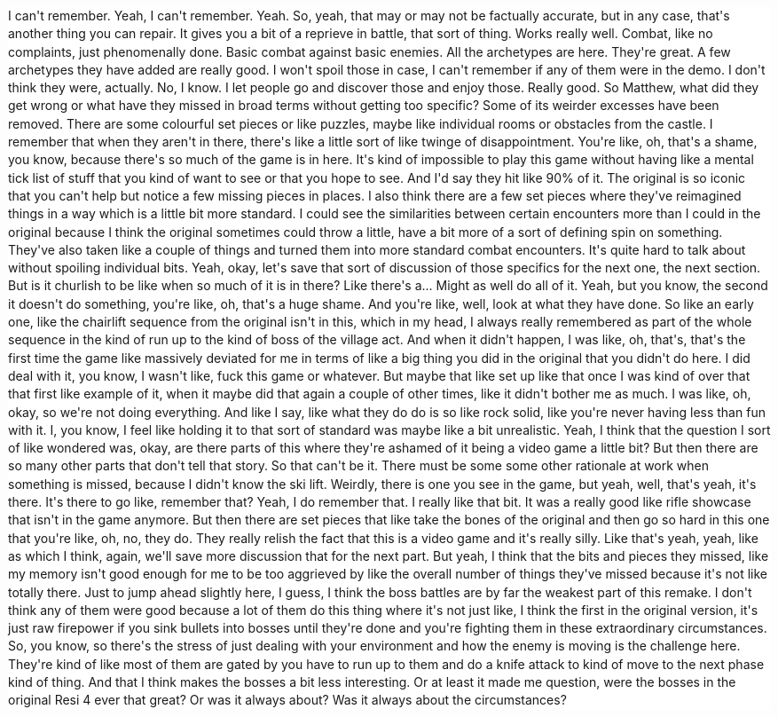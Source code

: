 I can't remember.
Yeah, I can't remember. Yeah. So, yeah, that may or may not be factually accurate, but in any case, that's another thing you can repair.
It gives you a bit of a reprieve in battle, that sort of thing. Works really well. Combat, like no complaints, just phenomenally done.
Basic combat against basic enemies. All the archetypes are here. They're great.
A few archetypes they have added are really good. I won't spoil those in case, I can't remember if any of them were in the demo. I don't think they were, actually.
No, I know.
I let people go and discover those and enjoy those. Really good. So Matthew, what did they get wrong or what have they missed in broad terms without getting too specific?
Some of its weirder excesses have been removed. There are some colourful set pieces or like puzzles, maybe like individual rooms or obstacles from the castle. I remember that when they aren't in there, there's like a little sort of like twinge of disappointment.
You're like, oh, that's a shame, you know, because there's so much of the game is in here. It's kind of impossible to play this game without having like a mental tick list of stuff that you kind of want to see or that you hope to see. And I'd say they hit like 90% of it.
The original is so iconic that you can't help but notice a few missing pieces in places. I also think there are a few set pieces where they've reimagined things in a way which is a little bit more standard. I could see the similarities between certain encounters more than I could in the original because I think the original sometimes could throw a little, have a bit more of a sort of defining spin on something.
They've also taken like a couple of things and turned them into more standard combat encounters. It's quite hard to talk about without spoiling individual bits.
Yeah, okay, let's save that sort of discussion of those specifics for the next one, the next section.
But is it churlish to be like when so much of it is in there? Like there's a... Might as well do all of it.
Yeah, but you know, the second it doesn't do something, you're like, oh, that's a huge shame. And you're like, well, look at what they have done. So like an early one, like the chairlift sequence from the original isn't in this, which in my head, I always really remembered as part of the whole sequence in the kind of run up to the kind of boss of the village act.
And when it didn't happen, I was like, oh, that's, that's the first time the game like massively deviated for me in terms of like a big thing you did in the original that you didn't do here. I did deal with it, you know, I wasn't like, fuck this game or whatever. But maybe that like set up like that once I was kind of over that that first like example of it, when it maybe did that again a couple of other times, like it didn't bother me as much.
I was like, oh, okay, so we're not doing everything. And like I say, like what they do do is so like rock solid, like you're never having less than fun with it. I, you know, I feel like holding it to that sort of standard was maybe like a bit unrealistic.
Yeah, I think that the question I sort of like wondered was, okay, are there parts of this where they're ashamed of it being a video game a little bit? But then there are so many other parts that don't tell that story. So that can't be it.
There must be some some other rationale at work when something is missed, because I didn't know the ski lift. Weirdly, there is one you see in the game, but yeah, well, that's yeah, it's there.
It's there to go like, remember that? Yeah, I do remember that. I really like that bit.
It was a really good like rifle showcase that isn't in the game anymore.
But then there are set pieces that like take the bones of the original and then go so hard in this one that you're like, oh, no, they do. They really relish the fact that this is a video game and it's really silly. Like that's yeah, yeah, like as which I think, again, we'll save more discussion that for the next part.
But yeah, I think that the bits and pieces they missed, like my memory isn't good enough for me to be too aggrieved by like the overall number of things they've missed because it's not like totally there. Just to jump ahead slightly here, I guess, I think the boss battles are by far the weakest part of this remake. I don't think any of them were good because a lot of them do this thing where it's not just like, I think the first in the original version, it's just raw firepower if you sink bullets into bosses until they're done and you're fighting them in these extraordinary circumstances.
So, you know, so there's the stress of just dealing with your environment and how the enemy is moving is the challenge here. They're kind of like most of them are gated by you have to run up to them and do a knife attack to kind of move to the next phase kind of thing. And that I think makes the bosses a bit less interesting.
Or at least it made me question, were the bosses in the original Resi 4 ever that great? Or was it always about? Was it always about the circumstances?